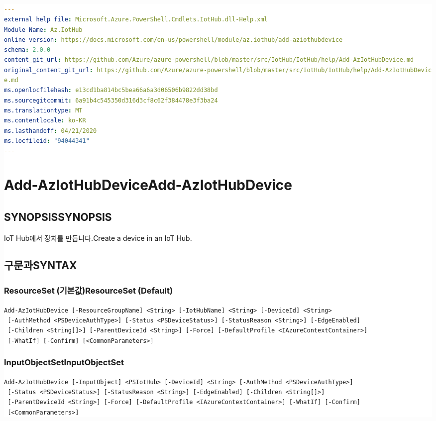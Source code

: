 ```yaml
---
external help file: Microsoft.Azure.PowerShell.Cmdlets.IotHub.dll-Help.xml
Module Name: Az.IotHub
online version: https://docs.microsoft.com/en-us/powershell/module/az.iothub/add-aziothubdevice
schema: 2.0.0
content_git_url: https://github.com/Azure/azure-powershell/blob/master/src/IotHub/IotHub/help/Add-AzIotHubDevice.md
original_content_git_url: https://github.com/Azure/azure-powershell/blob/master/src/IotHub/IotHub/help/Add-AzIotHubDevice.md
ms.openlocfilehash: e13cd1ba814bc5bea66a6a3d06506b9822dd38bd
ms.sourcegitcommit: 6a91b4c545350d316d3cf8c62f384478e3f3ba24
ms.translationtype: MT
ms.contentlocale: ko-KR
ms.lasthandoff: 04/21/2020
ms.locfileid: "94044341"
---
```

# <span data-ttu-id="44280-101">Add-AzIotHubDevice</span><span class="sxs-lookup"><span data-stu-id="44280-101">Add-AzIotHubDevice</span></span>

## <span data-ttu-id="44280-102">SYNOPSIS</span><span class="sxs-lookup"><span data-stu-id="44280-102">SYNOPSIS</span></span>
<span data-ttu-id="44280-103">IoT Hub에서 장치를 만듭니다.</span><span class="sxs-lookup"><span data-stu-id="44280-103">Create a device in an IoT Hub.</span></span>

## <span data-ttu-id="44280-104">구문과</span><span class="sxs-lookup"><span data-stu-id="44280-104">SYNTAX</span></span>

### <span data-ttu-id="44280-105">ResourceSet (기본값)</span><span class="sxs-lookup"><span data-stu-id="44280-105">ResourceSet (Default)</span></span>
```
Add-AzIotHubDevice [-ResourceGroupName] <String> [-IotHubName] <String> [-DeviceId] <String>
 [-AuthMethod <PSDeviceAuthType>] [-Status <PSDeviceStatus>] [-StatusReason <String>] [-EdgeEnabled]
 [-Children <String[]>] [-ParentDeviceId <String>] [-Force] [-DefaultProfile <IAzureContextContainer>]
 [-WhatIf] [-Confirm] [<CommonParameters>]
```

### <span data-ttu-id="44280-106">InputObjectSet</span><span class="sxs-lookup"><span data-stu-id="44280-106">InputObjectSet</span></span>
```
Add-AzIotHubDevice [-InputObject] <PSIotHub> [-DeviceId] <String> [-AuthMethod <PSDeviceAuthType>]
 [-Status <PSDeviceStatus>] [-StatusReason <String>] [-EdgeEnabled] [-Children <String[]>]
 [-ParentDeviceId <String>] [-Force] [-DefaultProfile <IAzureContextContainer>] [-WhatIf] [-Confirm]
 [<CommonParameters>]
```
